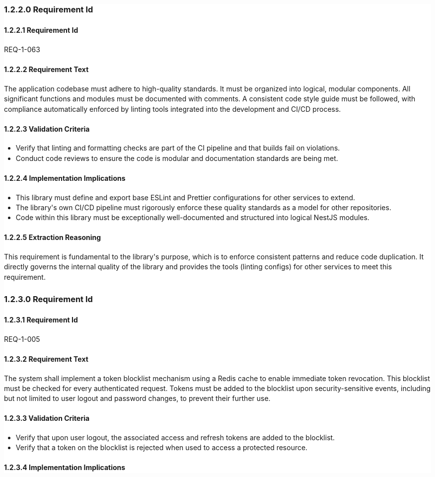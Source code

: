 ### 1.2.2.0 Requirement Id

#### 1.2.2.1 Requirement Id

REQ-1-063

#### 1.2.2.2 Requirement Text

The application codebase must adhere to high-quality standards. It must be organized into logical, modular components. All significant functions and modules must be documented with comments. A consistent code style guide must be followed, with compliance automatically enforced by linting tools integrated into the development and CI/CD process.

#### 1.2.2.3 Validation Criteria

- Verify that linting and formatting checks are part of the CI pipeline and that builds fail on violations.
- Conduct code reviews to ensure the code is modular and documentation standards are being met.

#### 1.2.2.4 Implementation Implications

- This library must define and export base ESLint and Prettier configurations for other services to extend.
- The library's own CI/CD pipeline must rigorously enforce these quality standards as a model for other repositories.
- Code within this library must be exceptionally well-documented and structured into logical NestJS modules.

#### 1.2.2.5 Extraction Reasoning

This requirement is fundamental to the library's purpose, which is to enforce consistent patterns and reduce code duplication. It directly governs the internal quality of the library and provides the tools (linting configs) for other services to meet this requirement.

### 1.2.3.0 Requirement Id

#### 1.2.3.1 Requirement Id

REQ-1-005

#### 1.2.3.2 Requirement Text

The system shall implement a token blocklist mechanism using a Redis cache to enable immediate token revocation. This blocklist must be checked for every authenticated request. Tokens must be added to the blocklist upon security-sensitive events, including but not limited to user logout and password changes, to prevent their further use.

#### 1.2.3.3 Validation Criteria

- Verify that upon user logout, the associated access and refresh tokens are added to the blocklist.
- Verify that a token on the blocklist is rejected when used to access a protected resource.

#### 1.2.3.4 Implementation Implications
